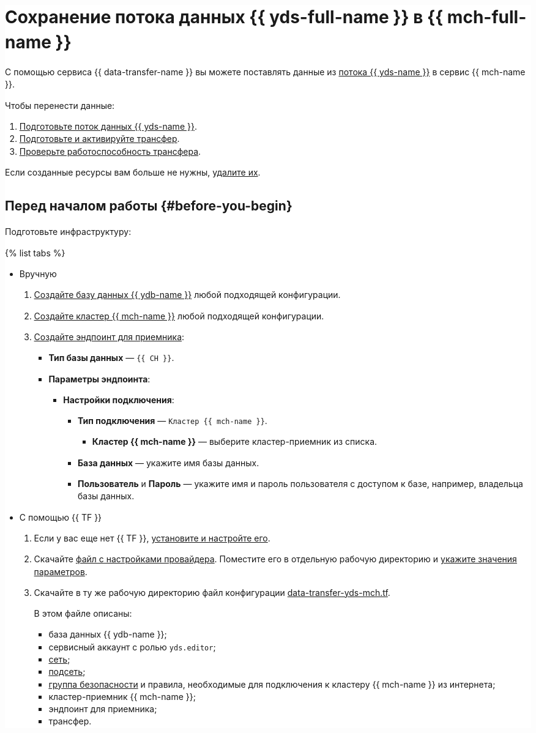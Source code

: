 # Сохранение потока данных {{ yds-full-name }} в {{ mch-full-name }}

С помощью сервиса {{ data-transfer-name }} вы можете поставлять данные из [потока {{ yds-name }}](../../data-streams/concepts/glossary.md#stream-concepts) в сервис {{ mch-name }}.

Чтобы перенести данные:

1. [Подготовьте поток данных {{ yds-name }}](#prepare-source).
1. [Подготовьте и активируйте трансфер](#prepare-transfer).
1. [Проверьте работоспособность трансфера](#verify-transfer).

Если созданные ресурсы вам больше не нужны, [удалите их](#clear-out).

## Перед началом работы {#before-you-begin}

Подготовьте инфраструктуру:

{% list tabs %}

* Вручную

    1. [Создайте базу данных {{ ydb-name }}](../../ydb/operations/manage-databases.md#create-db) любой подходящей конфигурации.
    1. [Создайте кластер {{ mch-name }}](../../managed-clickhouse/operations/cluster-create.md) любой подходящей конфигурации.
    1. [Создайте эндпоинт для приемника](../../data-transfer/operations/endpoint/index.md#create):

        * **Тип базы данных** — `{{ CH }}`.
        * **Параметры эндпоинта**:

            * **Настройки подключения**:

                * **Тип подключения** — `Кластер {{ mch-name }}`.

                    * **Кластер {{ mch-name }}** — выберите кластер-приемник из списка.

                * **База данных** — укажите имя базы данных.
                * **Пользователь** и **Пароль** — укажите имя и пароль пользователя с доступом к базе, например, владельца базы данных.

* С помощью {{ TF }}

    1. Если у вас еще нет {{ TF }}, [установите и настройте его](../../tutorials/infrastructure-management/terraform-quickstart.md#install-terraform).
    1. Скачайте [файл с настройками провайдера](https://github.com/yandex-cloud/examples/tree/master/tutorials/terraform/provider.tf). Поместите его в отдельную рабочую директорию и [укажите значения параметров](../../tutorials/infrastructure-management/terraform-quickstart.md#configure-provider).

    1. Скачайте в ту же рабочую директорию файл конфигурации [data-transfer-yds-mch.tf](https://github.com/yandex-cloud/examples/tree/master/tutorials/terraform/data-transfer/data-transfer-yds-mch.tf).

        В этом файле описаны:

        * база данных {{ ydb-name }};
        * сервисный аккаунт с ролью `yds.editor`;
        * [сеть](../../vpc/concepts/network.md#network);
        * [подсеть](../../vpc/concepts/network.md#subnet);
        * [группа безопасности](../../vpc/concepts/security-groups.md) и правила, необходимые для подключения к кластеру {{ mch-name }} из интернета;
        * кластер-приемник {{ mch-name }};
        * эндпоинт для приемника;
        * трансфер.
